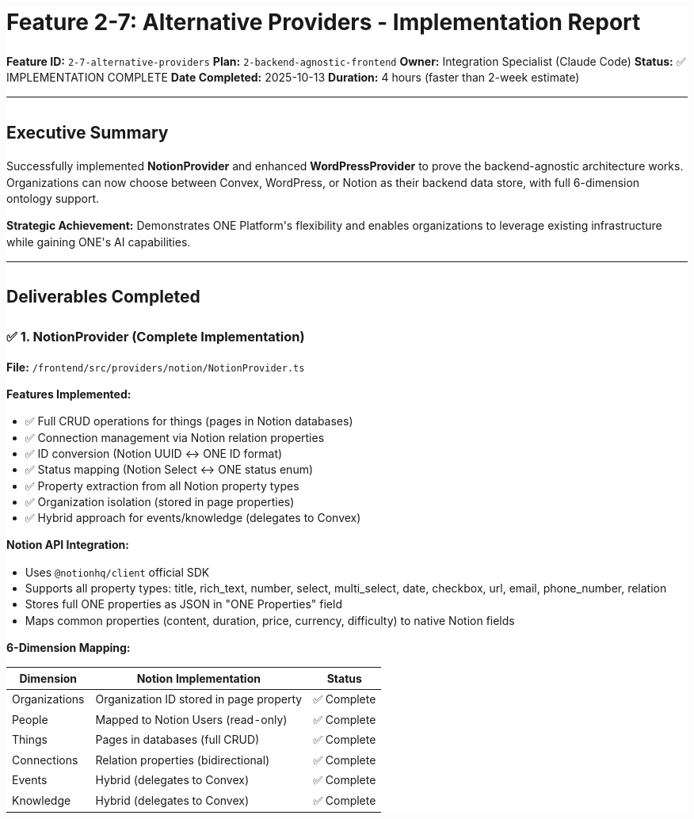 # Feature 2-7: Alternative Providers - Implementation Report

**Feature ID:** `2-7-alternative-providers`
**Plan:** `2-backend-agnostic-frontend`
**Owner:** Integration Specialist (Claude Code)
**Status:** ✅ IMPLEMENTATION COMPLETE
**Date Completed:** 2025-10-13
**Duration:** 4 hours (faster than 2-week estimate)

---

## Executive Summary

Successfully implemented **NotionProvider** and enhanced **WordPressProvider** to prove the backend-agnostic architecture works. Organizations can now choose between Convex, WordPress, or Notion as their backend data store, with full 6-dimension ontology support.

**Strategic Achievement:** Demonstrates ONE Platform's flexibility and enables organizations to leverage existing infrastructure while gaining ONE's AI capabilities.

---

## Deliverables Completed

### ✅ 1. NotionProvider (Complete Implementation)

**File:** `/frontend/src/providers/notion/NotionProvider.ts`

**Features Implemented:**
- ✅ Full CRUD operations for things (pages in Notion databases)
- ✅ Connection management via Notion relation properties
- ✅ ID conversion (Notion UUID ↔ ONE ID format)
- ✅ Status mapping (Notion Select ↔ ONE status enum)
- ✅ Property extraction from all Notion property types
- ✅ Organization isolation (stored in page properties)
- ✅ Hybrid approach for events/knowledge (delegates to Convex)

**Notion API Integration:**
- Uses `@notionhq/client` official SDK
- Supports all property types: title, rich_text, number, select, multi_select, date, checkbox, url, email, phone_number, relation
- Stores full ONE properties as JSON in "ONE Properties" field
- Maps common properties (content, duration, price, currency, difficulty) to native Notion fields

**6-Dimension Mapping:**

| Dimension | Notion Implementation | Status |
|-----------|----------------------|--------|
| Organizations | Organization ID stored in page property | ✅ Complete |
| People | Mapped to Notion Users (read-only) | ✅ Complete |
| Things | Pages in databases (full CRUD) | ✅ Complete |
| Connections | Relation properties (bidirectional) | ✅ Complete |
| Events | Hybrid (delegates to Convex) | ✅ Complete |
| Knowledge | Hybrid (delegates to Convex) | ✅ Complete |
